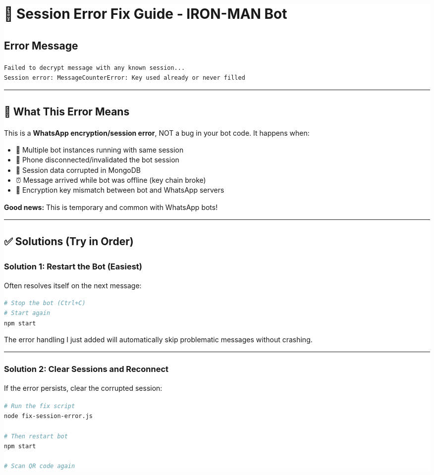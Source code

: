 # 🔧 Session Error Fix Guide - IRON-MAN Bot

## Error Message
```
Failed to decrypt message with any known session...
Session error: MessageCounterError: Key used already or never filled
```

---

## 🎯 What This Error Means

This is a **WhatsApp encryption/session error**, NOT a bug in your bot code. It happens when:

- 🔄 Multiple bot instances running with same session
- 📱 Phone disconnected/invalidated the bot session
- 💾 Session data corrupted in MongoDB
- ⏰ Message arrived while bot was offline (key chain broke)
- 🔑 Encryption key mismatch between bot and WhatsApp servers

**Good news:** This is temporary and common with WhatsApp bots!

---

## ✅ Solutions (Try in Order)

### **Solution 1: Restart the Bot (Easiest)**

Often resolves itself on the next message:

```bash
# Stop the bot (Ctrl+C)
# Start again
npm start
```

The error handling I just added will automatically skip problematic messages without crashing.

---

### **Solution 2: Clear Sessions and Reconnect**

If the error persists, clear the corrupted session:

```bash
# Run the fix script
node fix-session-error.js

# Then restart bot
npm start

# Scan QR code again
```
